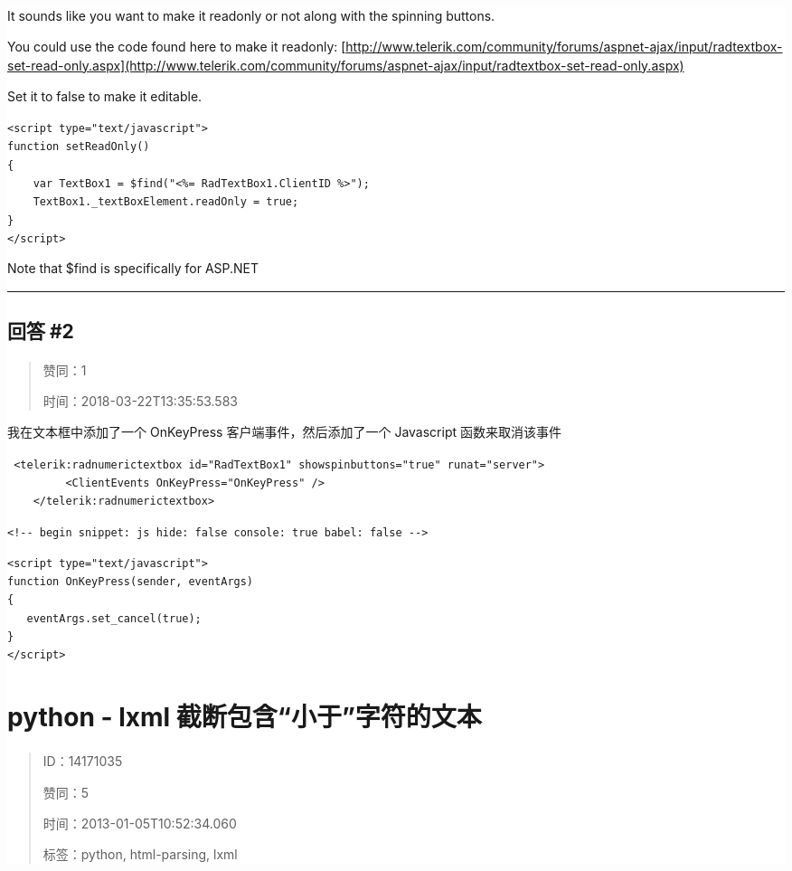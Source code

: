 It sounds like you want to make it readonly or not along with the spinning buttons.

You could use the code found here to make it readonly: [http://www.telerik.com/community/forums/aspnet-ajax/input/radtextbox-set-read-only.aspx](http://www.telerik.com/community/forums/aspnet-ajax/input/radtextbox-set-read-only.aspx)

Set it to false to make it editable.

```
<script type="text/javascript">  
function setReadOnly()  
{  
    var TextBox1 = $find("<%= RadTextBox1.ClientID %>");  
    TextBox1._textBoxElement.readOnly = true;  
}  
</script> 
```

Note that $find is specifically for ASP.NET

* * *

## 回答 #2

> 赞同：1
> 
> 时间：2018-03-22T13:35:53.583

我在文本框中添加了一个 OnKeyPress 客户端事件，然后添加了一个 Javascript 函数来取消该事件

```
 <telerik:radnumerictextbox id="RadTextBox1" showspinbuttons="true" runat="server">  
         <ClientEvents OnKeyPress="OnKeyPress" />  
    </telerik:radnumerictextbox> 
```

```
<!-- begin snippet: js hide: false console: true babel: false -->
```

```
<script type="text/javascript"> 
function OnKeyPress(sender, eventArgs) 
{ 
   eventArgs.set_cancel(true);    
} 
</script> 
```

# python - lxml 截断包含“小于”字符的文本

> ID：14171035
> 
> 赞同：5
> 
> 时间：2013-01-05T10:52:34.060
> 
> 标签：python, html-parsing, lxml

